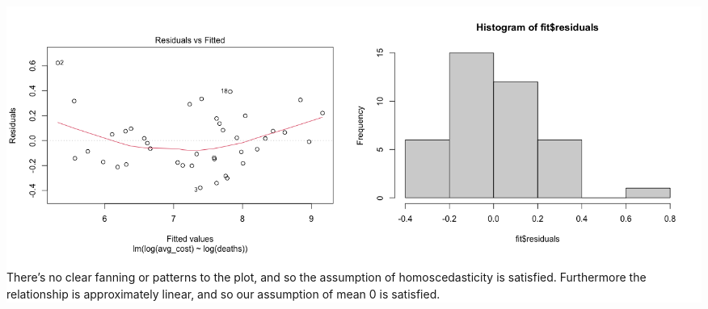 <img src="SmokingReport_files/figure-gfm/unnamed-chunk-23-1.png" width="50%" /><img src="SmokingReport_files/figure-gfm/unnamed-chunk-23-2.png" width="50%" />

There’s no clear fanning or patterns to the plot, and so the assumption
of homoscedasticity is satisfied. Furthermore the relationship is
approximately linear, and so our assumption of mean 0 is satisfied.
